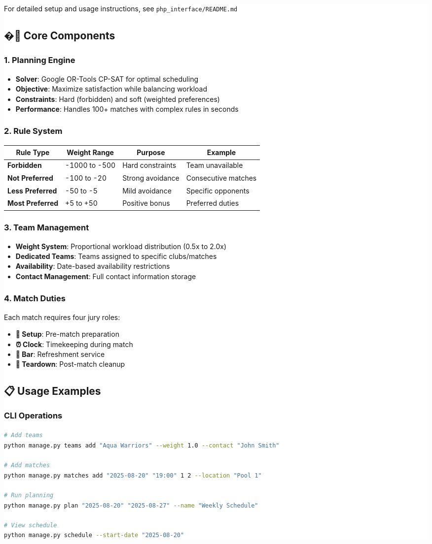 For detailed setup and usage instructions, see `php_interface/README.md`

## �🎯 Core Components

### 1. Planning Engine
- **Solver**: Google OR-Tools CP-SAT for optimal scheduling
- **Objective**: Maximize satisfaction while balancing workload
- **Constraints**: Hard (forbidden) and soft (weighted preferences)
- **Performance**: Handles 100+ matches with complex rules in seconds

### 2. Rule System
| Rule Type | Weight Range | Purpose | Example |
|-----------|--------------|---------|---------|
| **Forbidden** | -1000 to -500 | Hard constraints | Team unavailable |
| **Not Preferred** | -100 to -20 | Strong avoidance | Consecutive matches |
| **Less Preferred** | -50 to -5 | Mild avoidance | Specific opponents |
| **Most Preferred** | +5 to +50 | Positive bonus | Preferred duties |

### 3. Team Management
- **Weight System**: Proportional workload distribution (0.5x to 2.0x)
- **Dedicated Teams**: Teams assigned to specific clubs/matches
- **Availability**: Date-based availability restrictions
- **Contact Management**: Full contact information storage

### 4. Match Duties
Each match requires four jury roles:
- **🔧 Setup**: Pre-match preparation
- **⏰ Clock**: Timekeeping during match
- **🍹 Bar**: Refreshment service
- **🧹 Teardown**: Post-match cleanup

## 📋 Usage Examples

### CLI Operations
```bash
# Add teams
python manage.py teams add "Aqua Warriors" --weight 1.0 --contact "John Smith"

# Add matches
python manage.py matches add "2025-08-20" "19:00" 1 2 --location "Pool 1"

# Run planning
python manage.py plan "2025-08-20" "2025-08-27" --name "Weekly Schedule"

# View schedule
python manage.py schedule --start-date "2025-08-20"
```
